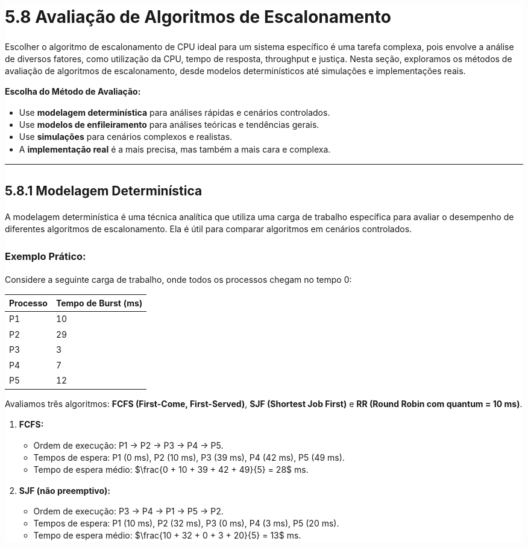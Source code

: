 # 5.8 Avaliação de Algoritmos de Escalonamento

Escolher o algoritmo de escalonamento de CPU ideal para um sistema específico é uma tarefa complexa, pois envolve a análise de diversos fatores, como utilização da CPU, tempo de resposta, throughput e justiça. Nesta seção, exploramos os métodos de avaliação de algoritmos de escalonamento, desde modelos determinísticos até simulações e implementações reais.


<note>

**Escolha do Método de Avaliação:**
   - Use **modelagem determinística** para análises rápidas e cenários controlados.
   - Use **modelos de enfileiramento** para análises teóricas e tendências gerais.
   - Use **simulações** para cenários complexos e realistas.
   - A **implementação real** é a mais precisa, mas também a mais cara e complexa.

</note>


---

## **5.8.1 Modelagem Determinística**
A modelagem determinística é uma técnica analítica que utiliza uma carga de trabalho específica para avaliar o desempenho de diferentes algoritmos de escalonamento. Ela é útil para comparar algoritmos em cenários controlados.

### **Exemplo Prático:**
Considere a seguinte carga de trabalho, onde todos os processos chegam no tempo 0:

| Processo | Tempo de Burst (ms) |
|----------|---------------------|
| P1       | 10                  |
| P2       | 29                  |
| P3       | 3                   |
| P4       | 7                   |
| P5       | 12                  |

Avaliamos três algoritmos: **FCFS (First-Come, First-Served)**, **SJF (Shortest Job First)** e **RR (Round Robin com quantum = 10 ms)**.

1. **FCFS:**
   - Ordem de execução: P1 → P2 → P3 → P4 → P5.
   - Tempos de espera: P1 (0 ms), P2 (10 ms), P3 (39 ms), P4 (42 ms), P5 (49 ms).
   - Tempo de espera médio:  $\frac{0 + 10 + 39 + 42 + 49}{5} = 28$  ms.

2. **SJF (não preemptivo):**
   - Ordem de execução: P3 → P4 → P1 → P5 → P2.
   - Tempos de espera: P1 (10 ms), P2 (32 ms), P3 (0 ms), P4 (3 ms), P5 (20 ms).
   - Tempo de espera médio:  $\frac{10 + 32 + 0 + 3 + 20}{5} = 13$  ms.
